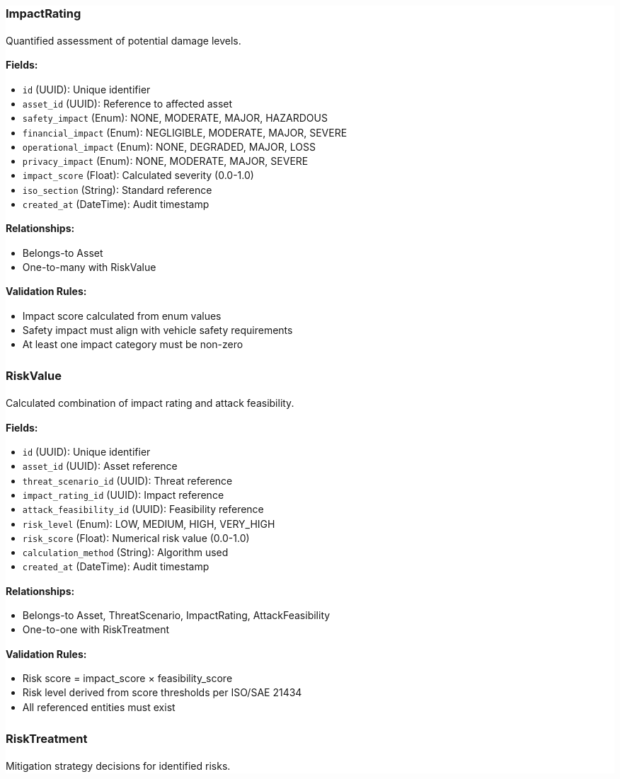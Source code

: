 ### ImpactRating

Quantified assessment of potential damage levels.

**Fields:**

- `id` (UUID): Unique identifier
- `asset_id` (UUID): Reference to affected asset
- `safety_impact` (Enum): NONE, MODERATE, MAJOR, HAZARDOUS
- `financial_impact` (Enum): NEGLIGIBLE, MODERATE, MAJOR, SEVERE
- `operational_impact` (Enum): NONE, DEGRADED, MAJOR, LOSS
- `privacy_impact` (Enum): NONE, MODERATE, MAJOR, SEVERE
- `impact_score` (Float): Calculated severity (0.0-1.0)
- `iso_section` (String): Standard reference
- `created_at` (DateTime): Audit timestamp

**Relationships:**

- Belongs-to Asset
- One-to-many with RiskValue

**Validation Rules:**

- Impact score calculated from enum values
- Safety impact must align with vehicle safety requirements
- At least one impact category must be non-zero

### RiskValue

Calculated combination of impact rating and attack feasibility.

**Fields:**

- `id` (UUID): Unique identifier
- `asset_id` (UUID): Asset reference
- `threat_scenario_id` (UUID): Threat reference  
- `impact_rating_id` (UUID): Impact reference
- `attack_feasibility_id` (UUID): Feasibility reference
- `risk_level` (Enum): LOW, MEDIUM, HIGH, VERY_HIGH
- `risk_score` (Float): Numerical risk value (0.0-1.0)
- `calculation_method` (String): Algorithm used
- `created_at` (DateTime): Audit timestamp

**Relationships:**

- Belongs-to Asset, ThreatScenario, ImpactRating, AttackFeasibility
- One-to-one with RiskTreatment

**Validation Rules:**

- Risk score = impact_score × feasibility_score
- Risk level derived from score thresholds per ISO/SAE 21434
- All referenced entities must exist

### RiskTreatment

Mitigation strategy decisions for identified risks.
